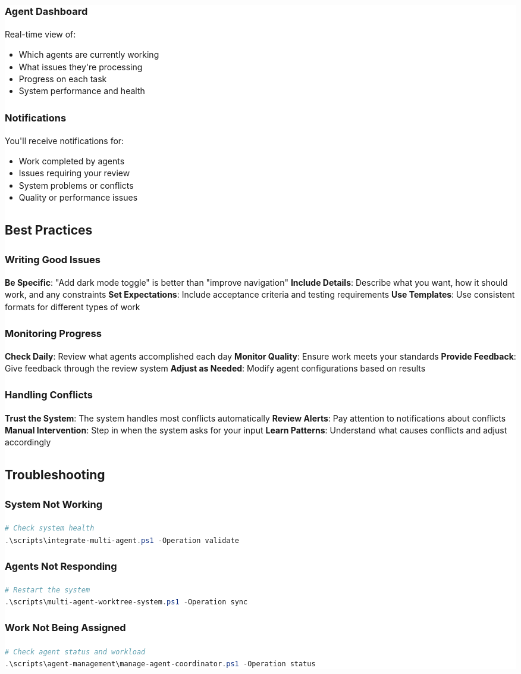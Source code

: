 ### Agent Dashboard
Real-time view of:
- Which agents are currently working
- What issues they're processing
- Progress on each task
- System performance and health

### Notifications
You'll receive notifications for:
- Work completed by agents
- Issues requiring your review
- System problems or conflicts
- Quality or performance issues

## Best Practices

### Writing Good Issues
**Be Specific**: "Add dark mode toggle" is better than "improve navigation"
**Include Details**: Describe what you want, how it should work, and any constraints
**Set Expectations**: Include acceptance criteria and testing requirements
**Use Templates**: Use consistent formats for different types of work

### Monitoring Progress
**Check Daily**: Review what agents accomplished each day
**Monitor Quality**: Ensure work meets your standards
**Provide Feedback**: Give feedback through the review system
**Adjust as Needed**: Modify agent configurations based on results

### Handling Conflicts
**Trust the System**: The system handles most conflicts automatically
**Review Alerts**: Pay attention to notifications about conflicts
**Manual Intervention**: Step in when the system asks for your input
**Learn Patterns**: Understand what causes conflicts and adjust accordingly

## Troubleshooting

### System Not Working
```powershell
# Check system health
.\scripts\integrate-multi-agent.ps1 -Operation validate
```

### Agents Not Responding
```powershell
# Restart the system
.\scripts\multi-agent-worktree-system.ps1 -Operation sync
```

### Work Not Being Assigned
```powershell
# Check agent status and workload
.\scripts\agent-management\manage-agent-coordinator.ps1 -Operation status
```
